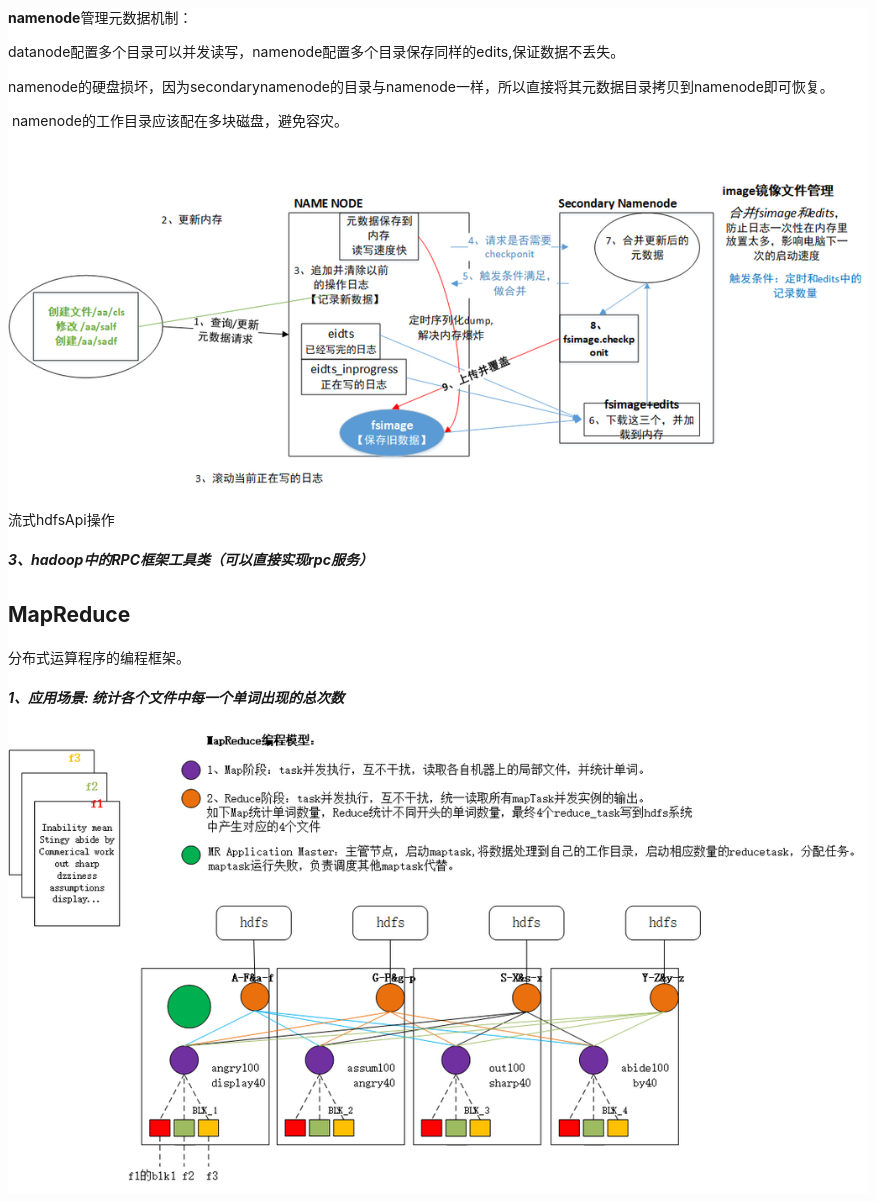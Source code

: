 

**namenode**管理元数据机制：

​      datanode配置多个目录可以并发读写，namenode配置多个目录保存同样的edits,保证数据不丢失。

​      namenode的硬盘损坏，因为secondarynamenode的目录与namenode一样，所以直接将其元数据目录拷贝到namenode即可恢复。

​      namenode的工作目录应该配在多块磁盘，避免容灾。

​      

![](大数据生态框架学习笔记.assets/hdfs元数据更新机制.png)

  流式hdfsApi操作

 ##### 3、hadoop中的RPC框架工具类（可以直接实现rpc服务）



## MapReduce

分布式运算程序的编程框架。

##### 1、应用场景:  统计各个文件中每一个单词出现的总次数

 ![](大数据生态框架学习笔记.assets/mapreduce_单词计数.png)
